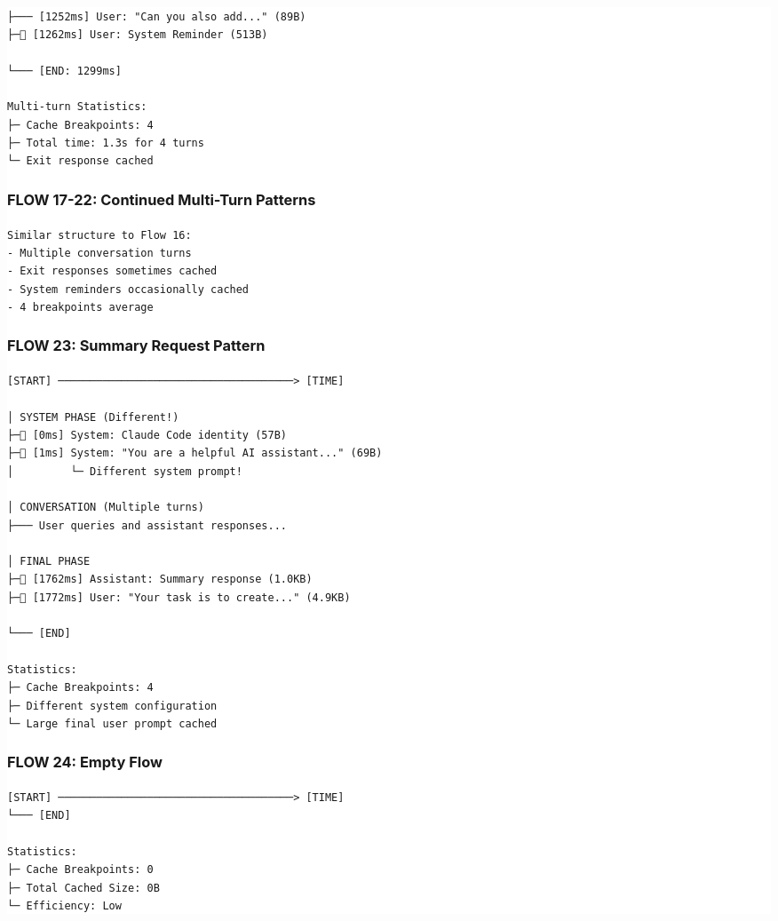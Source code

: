 ```
├─── [1252ms] User: "Can you also add..." (89B)
├─🔄 [1262ms] User: System Reminder (513B)

└─── [END: 1299ms]

Multi-turn Statistics:
├─ Cache Breakpoints: 4
├─ Total time: 1.3s for 4 turns
└─ Exit response cached
```

### FLOW 17-22: Continued Multi-Turn Patterns
```
Similar structure to Flow 16:
- Multiple conversation turns
- Exit responses sometimes cached
- System reminders occasionally cached
- 4 breakpoints average
```

### FLOW 23: Summary Request Pattern
```
[START] ─────────────────────────────────────> [TIME]

│ SYSTEM PHASE (Different!)
├─🔄 [0ms] System: Claude Code identity (57B)
├─🔄 [1ms] System: "You are a helpful AI assistant..." (69B)
│         └─ Different system prompt!

│ CONVERSATION (Multiple turns)
├─── User queries and assistant responses...

│ FINAL PHASE
├─🔄 [1762ms] Assistant: Summary response (1.0KB)
├─🔄 [1772ms] User: "Your task is to create..." (4.9KB)

└─── [END]

Statistics:
├─ Cache Breakpoints: 4
├─ Different system configuration
└─ Large final user prompt cached
```

### FLOW 24: Empty Flow
```
[START] ─────────────────────────────────────> [TIME]
└─── [END]

Statistics:
├─ Cache Breakpoints: 0
├─ Total Cached Size: 0B
└─ Efficiency: Low
```
